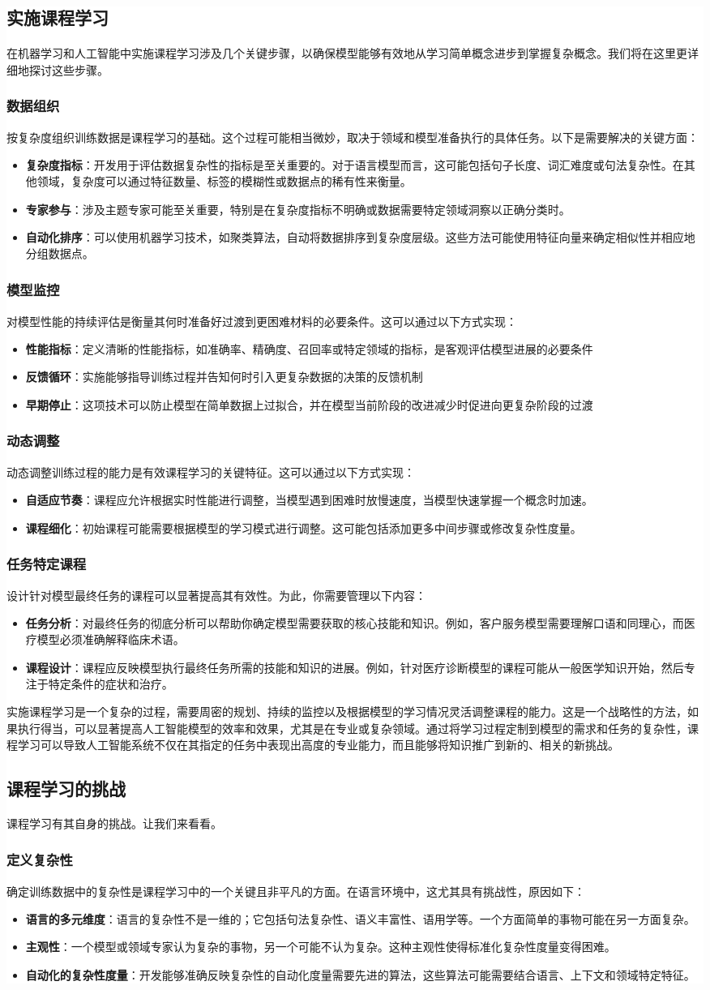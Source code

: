 ## 实施课程学习

在机器学习和人工智能中实施课程学习涉及几个关键步骤，以确保模型能够有效地从学习简单概念进步到掌握复杂概念。我们将在这里更详细地探讨这些步骤。

### 数据组织

按复杂度组织训练数据是课程学习的基础。这个过程可能相当微妙，取决于领域和模型准备执行的具体任务。以下是需要解决的关键方面：

+   **复杂度指标**：开发用于评估数据复杂性的指标是至关重要的。对于语言模型而言，这可能包括句子长度、词汇难度或句法复杂性。在其他领域，复杂度可以通过特征数量、标签的模糊性或数据点的稀有性来衡量。

+   **专家参与**：涉及主题专家可能至关重要，特别是在复杂度指标不明确或数据需要特定领域洞察以正确分类时。

+   **自动化排序**：可以使用机器学习技术，如聚类算法，自动将数据排序到复杂度层级。这些方法可能使用特征向量来确定相似性并相应地分组数据点。

### 模型监控

对模型性能的持续评估是衡量其何时准备好过渡到更困难材料的必要条件。这可以通过以下方式实现：

+   **性能指标**：定义清晰的性能指标，如准确率、精确度、召回率或特定领域的指标，是客观评估模型进展的必要条件

+   **反馈循环**：实施能够指导训练过程并告知何时引入更复杂数据的决策的反馈机制

+   **早期停止**：这项技术可以防止模型在简单数据上过拟合，并在模型当前阶段的改进减少时促进向更复杂阶段的过渡

### 动态调整

动态调整训练过程的能力是有效课程学习的关键特征。这可以通过以下方式实现：

+   **自适应节奏**：课程应允许根据实时性能进行调整，当模型遇到困难时放慢速度，当模型快速掌握一个概念时加速。

+   **课程细化**：初始课程可能需要根据模型的学习模式进行调整。这可能包括添加更多中间步骤或修改复杂性度量。

### 任务特定课程

设计针对模型最终任务的课程可以显著提高其有效性。为此，你需要管理以下内容：

+   **任务分析**：对最终任务的彻底分析可以帮助你确定模型需要获取的核心技能和知识。例如，客户服务模型需要理解口语和同理心，而医疗模型必须准确解释临床术语。

+   **课程设计**：课程应反映模型执行最终任务所需的技能和知识的进展。例如，针对医疗诊断模型的课程可能从一般医学知识开始，然后专注于特定条件的症状和治疗。

实施课程学习是一个复杂的过程，需要周密的规划、持续的监控以及根据模型的学习情况灵活调整课程的能力。这是一个战略性的方法，如果执行得当，可以显著提高人工智能模型的效率和效果，尤其是在专业或复杂领域。通过将学习过程定制到模型的需求和任务的复杂性，课程学习可以导致人工智能系统不仅在其指定的任务中表现出高度的专业能力，而且能够将知识推广到新的、相关的新挑战。

## 课程学习的挑战

课程学习有其自身的挑战。让我们来看看。

### 定义复杂性

确定训练数据中的复杂性是课程学习中的一个关键且非平凡的方面。在语言环境中，这尤其具有挑战性，原因如下：

+   **语言的多元维度**：语言的复杂性不是一维的；它包括句法复杂性、语义丰富性、语用学等。一个方面简单的事物可能在另一方面复杂。

+   **主观性**：一个模型或领域专家认为复杂的事物，另一个可能不认为复杂。这种主观性使得标准化复杂性度量变得困难。

+   **自动化的复杂性度量**：开发能够准确反映复杂性的自动化度量需要先进的算法，这些算法可能需要结合语言、上下文和领域特定特征。
